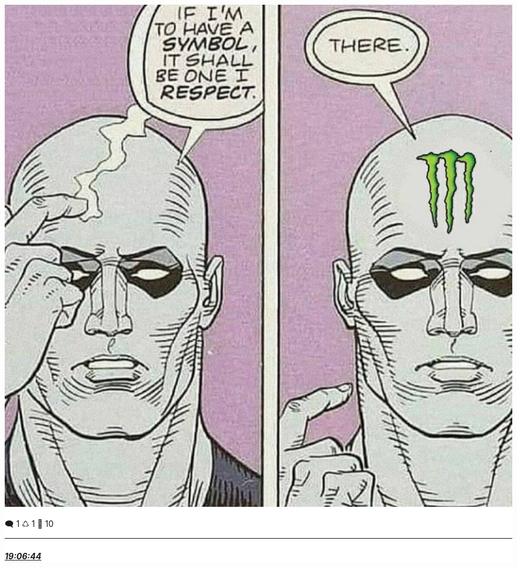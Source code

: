 ![image from twitter](/images/from_twitter/E4IGl3OX0AAYKD9.jpg)


🗨️ 1 ♺ 1 🤍  10   

---
    
#### <a href = "https://twitter.com/deepfates/status/1405693426927124482">*19:06:44*</a>
